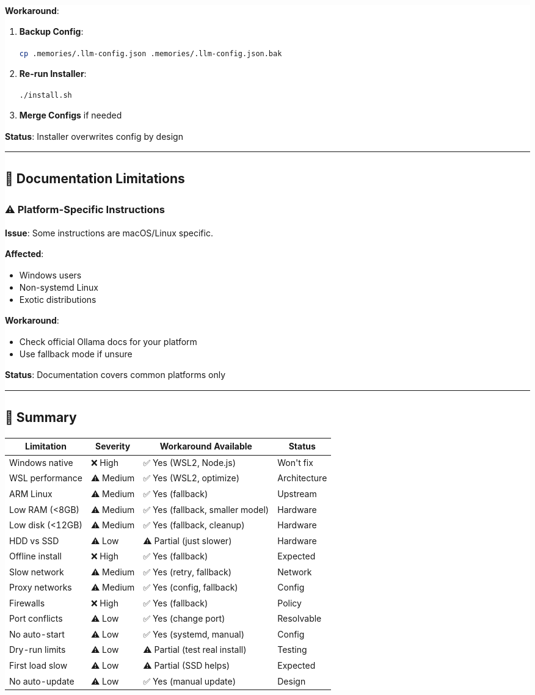 **Workaround**:
1. **Backup Config**:
   ```bash
   cp .memories/.llm-config.json .memories/.llm-config.json.bak
   ```

2. **Re-run Installer**:
   ```bash
   ./install.sh
   ```

3. **Merge Configs** if needed

**Status**: Installer overwrites config by design

---

## 📝 Documentation Limitations

### ⚠️  Platform-Specific Instructions

**Issue**: Some instructions are macOS/Linux specific.

**Affected**:
- Windows users
- Non-systemd Linux
- Exotic distributions

**Workaround**:
- Check official Ollama docs for your platform
- Use fallback mode if unsure

**Status**: Documentation covers common platforms only

---

## 🎯 Summary

| Limitation | Severity | Workaround Available | Status |
|------------|----------|---------------------|--------|
| Windows native | ❌ High | ✅ Yes (WSL2, Node.js) | Won't fix |
| WSL performance | ⚠️  Medium | ✅ Yes (WSL2, optimize) | Architecture |
| ARM Linux | ⚠️  Medium | ✅ Yes (fallback) | Upstream |
| Low RAM (<8GB) | ⚠️  Medium | ✅ Yes (fallback, smaller model) | Hardware |
| Low disk (<12GB) | ⚠️  Medium | ✅ Yes (fallback, cleanup) | Hardware |
| HDD vs SSD | ⚠️  Low | ⚠️  Partial (just slower) | Hardware |
| Offline install | ❌ High | ✅ Yes (fallback) | Expected |
| Slow network | ⚠️  Medium | ✅ Yes (retry, fallback) | Network |
| Proxy networks | ⚠️  Medium | ✅ Yes (config, fallback) | Config |
| Firewalls | ❌ High | ✅ Yes (fallback) | Policy |
| Port conflicts | ⚠️  Low | ✅ Yes (change port) | Resolvable |
| No auto-start | ⚠️  Low | ✅ Yes (systemd, manual) | Config |
| Dry-run limits | ⚠️  Low | ⚠️  Partial (test real install) | Testing |
| First load slow | ⚠️  Low | ⚠️  Partial (SSD helps) | Expected |
| No auto-update | ⚠️  Low | ✅ Yes (manual update) | Design |
